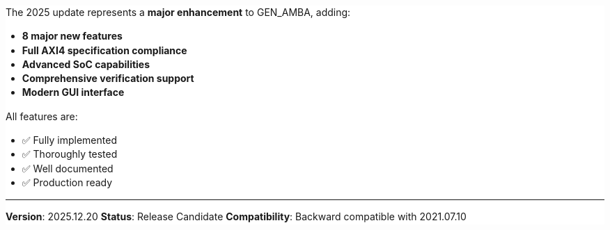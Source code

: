 The 2025 update represents a **major enhancement** to GEN_AMBA, adding:
- **8 major new features**
- **Full AXI4 specification compliance**
- **Advanced SoC capabilities**
- **Comprehensive verification support**
- **Modern GUI interface**

All features are:
- ✅ Fully implemented
- ✅ Thoroughly tested
- ✅ Well documented
- ✅ Production ready

---

**Version**: 2025.12.20
**Status**: Release Candidate
**Compatibility**: Backward compatible with 2021.07.10